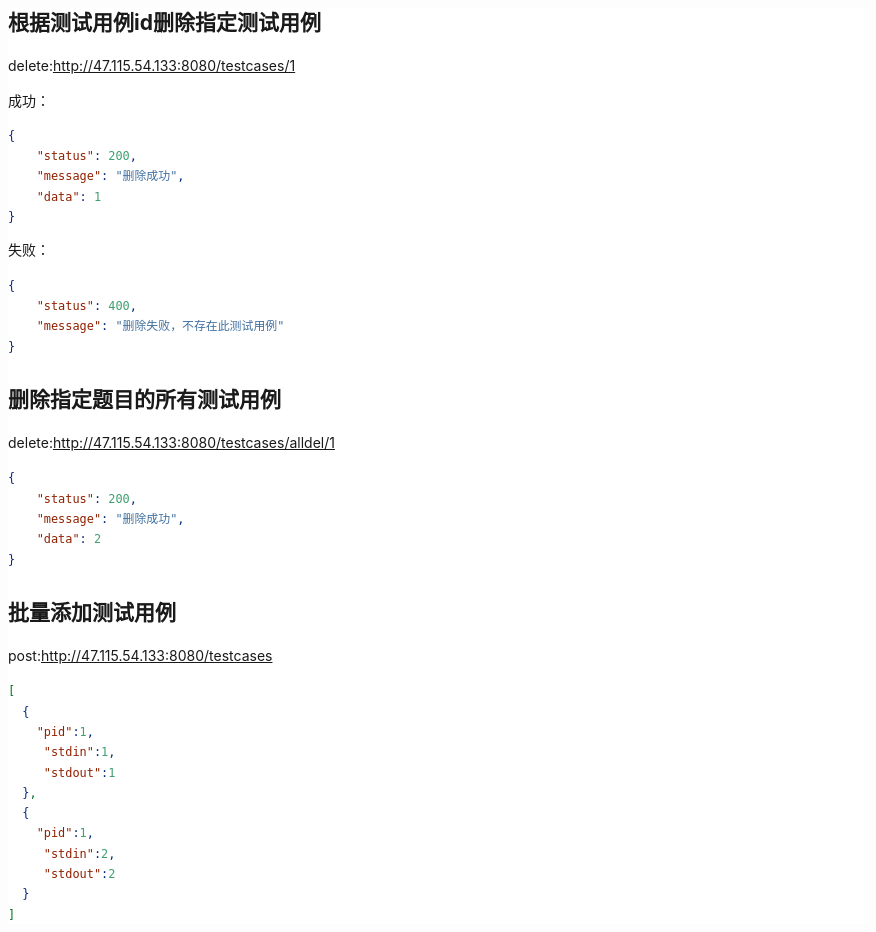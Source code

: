 ## 根据测试用例id删除指定测试用例

delete:http://47.115.54.133:8080/testcases/1

成功：

```json
{
    "status": 200,
    "message": "删除成功",
    "data": 1
}
```

失败：

```json
{
    "status": 400,
    "message": "删除失败，不存在此测试用例"
}
```

## 删除指定题目的所有测试用例

delete:http://47.115.54.133:8080/testcases/alldel/1

```json
{
    "status": 200,
    "message": "删除成功",
    "data": 2
}
```

## 批量添加测试用例

post:http://47.115.54.133:8080/testcases

```json
[
  {	  
    "pid":1,
     "stdin":1,
     "stdout":1
  },
  {
    "pid":1,
     "stdin":2,
     "stdout":2
  }	
]
```

